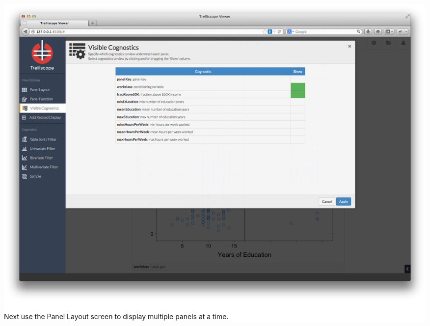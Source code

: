 ![Trelliscope Fig 3](figures/trelliscope_1_3.png)

Next use the Panel Layout screen to display multiple panels at a time.
